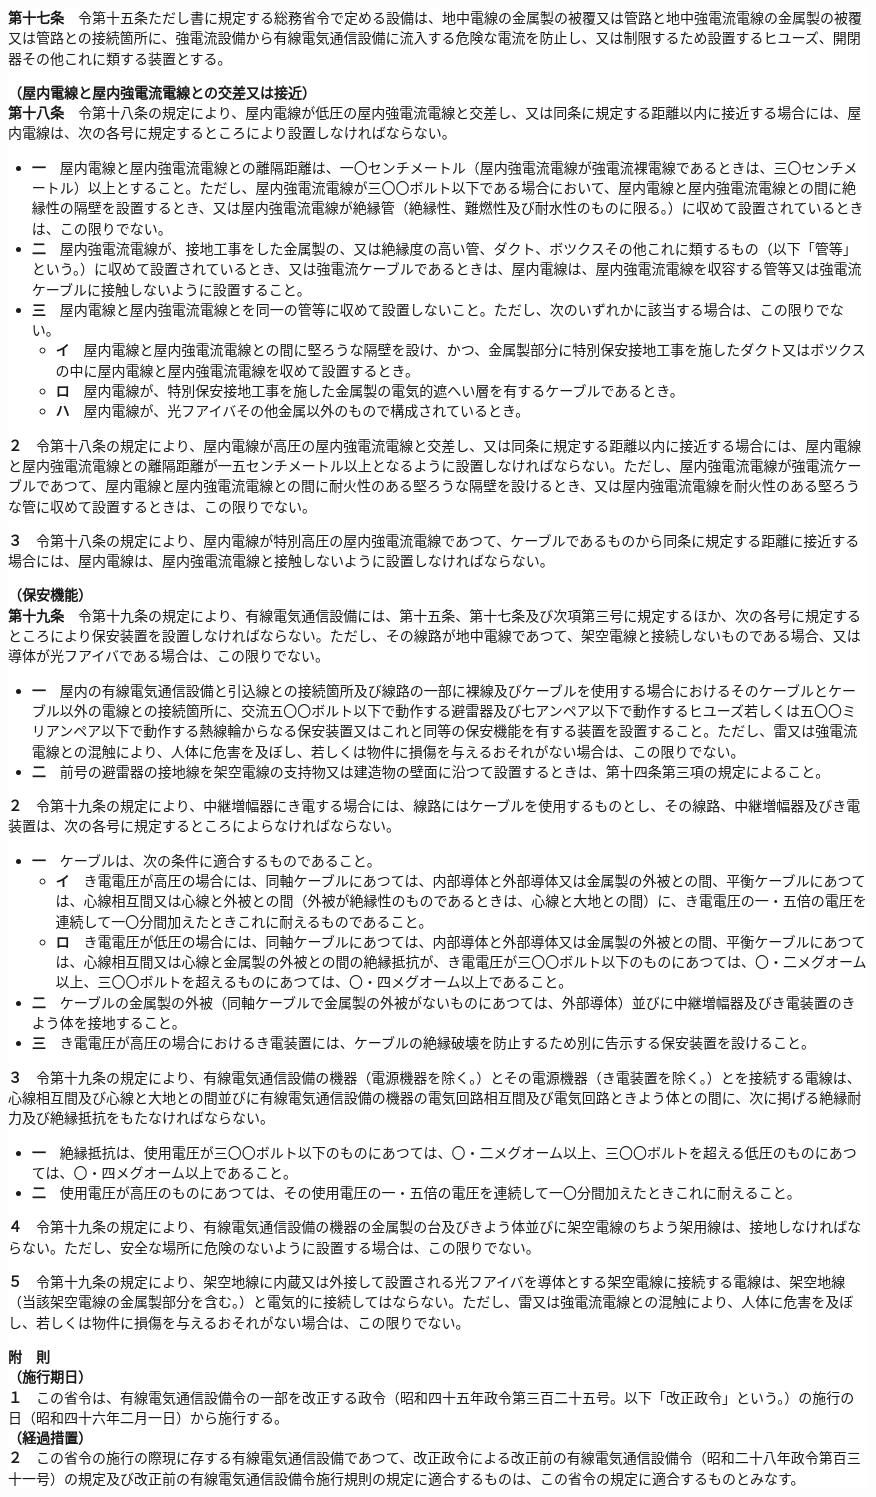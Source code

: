 **第十七条**　令第十五条ただし書に規定する総務省令で定める設備は、地中電線の金属製の被覆又は管路と地中強電流電線の金属製の被覆又は管路との接続箇所に、強電流設備から有線電気通信設備に流入する危険な電流を防止し、又は制限するため設置するヒユーズ、開閉器その他これに類する装置とする。  
  
**（屋内電線と屋内強電流電線との交差又は接近）**  
**第十八条**　令第十八条の規定により、屋内電線が低圧の屋内強電流電線と交差し、又は同条に規定する距離以内に接近する場合には、屋内電線は、次の各号に規定するところにより設置しなければならない。  
* **一**　屋内電線と屋内強電流電線との離隔距離は、一〇センチメートル（屋内強電流電線が強電流裸電線であるときは、三〇センチメートル）以上とすること。ただし、屋内強電流電線が三〇〇ボルト以下である場合において、屋内電線と屋内強電流電線との間に絶縁性の隔壁を設置するとき、又は屋内強電流電線が絶縁管（絶縁性、難燃性及び耐水性のものに限る。）に収めて設置されているときは、この限りでない。  
* **二**　屋内強電流電線が、接地工事をした金属製の、又は絶縁度の高い管、ダクト、ボツクスその他これに類するもの（以下「管等」という。）に収めて設置されているとき、又は強電流ケーブルであるときは、屋内電線は、屋内強電流電線を収容する管等又は強電流ケーブルに接触しないように設置すること。  
* **三**　屋内電線と屋内強電流電線とを同一の管等に収めて設置しないこと。ただし、次のいずれかに該当する場合は、この限りでない。  
	* **イ**　屋内電線と屋内強電流電線との間に堅ろうな隔壁を設け、かつ、金属製部分に特別保安接地工事を施したダクト又はボツクスの中に屋内電線と屋内強電流電線を収めて設置するとき。  
	* **ロ**　屋内電線が、特別保安接地工事を施した金属製の電気的遮へい層を有するケーブルであるとき。  
	* **ハ**　屋内電線が、光フアイバその他金属以外のもので構成されているとき。  
  
**２**　令第十八条の規定により、屋内電線が高圧の屋内強電流電線と交差し、又は同条に規定する距離以内に接近する場合には、屋内電線と屋内強電流電線との離隔距離が一五センチメートル以上となるように設置しなければならない。ただし、屋内強電流電線が強電流ケーブルであつて、屋内電線と屋内強電流電線との間に耐火性のある堅ろうな隔壁を設けるとき、又は屋内強電流電線を耐火性のある堅ろうな管に収めて設置するときは、この限りでない。  
  
**３**　令第十八条の規定により、屋内電線が特別高圧の屋内強電流電線であつて、ケーブルであるものから同条に規定する距離に接近する場合には、屋内電線は、屋内強電流電線と接触しないように設置しなければならない。  
  
**（保安機能）**  
**第十九条**　令第十九条の規定により、有線電気通信設備には、第十五条、第十七条及び次項第三号に規定するほか、次の各号に規定するところにより保安装置を設置しなければならない。ただし、その線路が地中電線であつて、架空電線と接続しないものである場合、又は導体が光フアイバである場合は、この限りでない。  
* **一**　屋内の有線電気通信設備と引込線との接続箇所及び線路の一部に裸線及びケーブルを使用する場合におけるそのケーブルとケーブル以外の電線との接続箇所に、交流五〇〇ボルト以下で動作する避雷器及び七アンペア以下で動作するヒユーズ若しくは五〇〇ミリアンペア以下で動作する熱線輪からなる保安装置又はこれと同等の保安機能を有する装置を設置すること。ただし、雷又は強電流電線との混触により、人体に危害を及ぼし、若しくは物件に損傷を与えるおそれがない場合は、この限りでない。  
* **二**　前号の避雷器の接地線を架空電線の支持物又は建造物の壁面に沿つて設置するときは、第十四条第三項の規定によること。  
  
**２**　令第十九条の規定により、中継増幅器にき電する場合には、線路にはケーブルを使用するものとし、その線路、中継増幅器及びき電装置は、次の各号に規定するところによらなければならない。  
* **一**　ケーブルは、次の条件に適合するものであること。  
	* **イ**　き電電圧が高圧の場合には、同軸ケーブルにあつては、内部導体と外部導体又は金属製の外被との間、平衡ケーブルにあつては、心線相互間又は心線と外被との間（外被が絶縁性のものであるときは、心線と大地との間）に、き電電圧の一・五倍の電圧を連続して一〇分間加えたときこれに耐えるものであること。  
	* **ロ**　き電電圧が低圧の場合には、同軸ケーブルにあつては、内部導体と外部導体又は金属製の外被との間、平衡ケーブルにあつては、心線相互間又は心線と金属製の外被との間の絶縁抵抗が、き電電圧が三〇〇ボルト以下のものにあつては、〇・二メグオーム以上、三〇〇ボルトを超えるものにあつては、〇・四メグオーム以上であること。  
* **二**　ケーブルの金属製の外被（同軸ケーブルで金属製の外被がないものにあつては、外部導体）並びに中継増幅器及びき電装置のきよう体を接地すること。  
* **三**　き電電圧が高圧の場合におけるき電装置には、ケーブルの絶縁破壊を防止するため別に告示する保安装置を設けること。  
  
**３**　令第十九条の規定により、有線電気通信設備の機器（電源機器を除く。）とその電源機器（き電装置を除く。）とを接続する電線は、心線相互間及び心線と大地との間並びに有線電気通信設備の機器の電気回路相互間及び電気回路ときよう体との間に、次に掲げる絶縁耐力及び絶縁抵抗をもたなければならない。  
* **一**　絶縁抵抗は、使用電圧が三〇〇ボルト以下のものにあつては、〇・二メグオーム以上、三〇〇ボルトを超える低圧のものにあつては、〇・四メグオーム以上であること。  
* **二**　使用電圧が高圧のものにあつては、その使用電圧の一・五倍の電圧を連続して一〇分間加えたときこれに耐えること。  
  
**４**　令第十九条の規定により、有線電気通信設備の機器の金属製の台及びきよう体並びに架空電線のちよう架用線は、接地しなければならない。ただし、安全な場所に危険のないように設置する場合は、この限りでない。  
  
**５**　令第十九条の規定により、架空地線に内蔵又は外接して設置される光フアイバを導体とする架空電線に接続する電線は、架空地線（当該架空電線の金属製部分を含む。）と電気的に接続してはならない。ただし、雷又は強電流電線との混触により、人体に危害を及ぼし、若しくは物件に損傷を与えるおそれがない場合は、この限りでない。  
  
**附　則**  
**（施行期日）**  
**１**　この省令は、有線電気通信設備令の一部を改正する政令（昭和四十五年政令第三百二十五号。以下「改正政令」という。）の施行の日（昭和四十六年二月一日）から施行する。  
**（経過措置）**  
**２**　この省令の施行の際現に存する有線電気通信設備であつて、改正政令による改正前の有線電気通信設備令（昭和二十八年政令第百三十一号）の規定及び改正前の有線電気通信設備令施行規則の規定に適合するものは、この省令の規定に適合するものとみなす。  
  